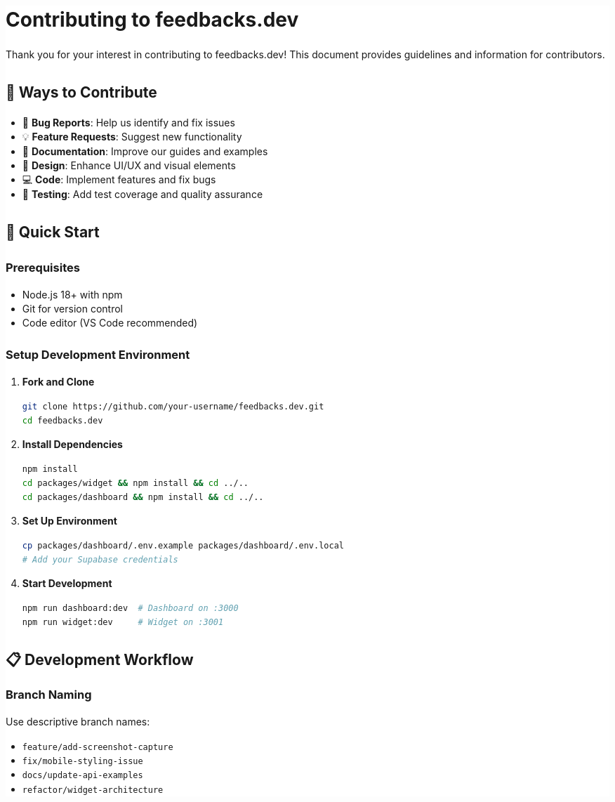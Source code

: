 # Contributing to feedbacks.dev

Thank you for your interest in contributing to feedbacks.dev! This document provides guidelines and information for contributors.

## 🌟 Ways to Contribute

- 🐛 **Bug Reports**: Help us identify and fix issues
- 💡 **Feature Requests**: Suggest new functionality
- 📝 **Documentation**: Improve our guides and examples
- 🎨 **Design**: Enhance UI/UX and visual elements
- 💻 **Code**: Implement features and fix bugs
- 🧪 **Testing**: Add test coverage and quality assurance

## 🚀 Quick Start

### Prerequisites
- Node.js 18+ with npm
- Git for version control
- Code editor (VS Code recommended)

### Setup Development Environment

1. **Fork and Clone**
   ```bash
   git clone https://github.com/your-username/feedbacks.dev.git
   cd feedbacks.dev
   ```

2. **Install Dependencies**
   ```bash
   npm install
   cd packages/widget && npm install && cd ../..
   cd packages/dashboard && npm install && cd ../..
   ```

3. **Set Up Environment**
   ```bash
   cp packages/dashboard/.env.example packages/dashboard/.env.local
   # Add your Supabase credentials
   ```

4. **Start Development**
   ```bash
   npm run dashboard:dev  # Dashboard on :3000
   npm run widget:dev     # Widget on :3001
   ```

## 📋 Development Workflow

### Branch Naming
Use descriptive branch names:
- `feature/add-screenshot-capture`
- `fix/mobile-styling-issue`
- `docs/update-api-examples`
- `refactor/widget-architecture`
